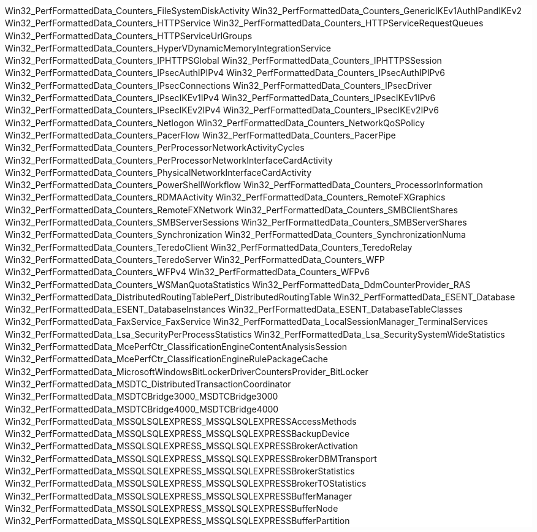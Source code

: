 Win32_PerfFormattedData_Counters_FileSystemDiskActivity
Win32_PerfFormattedData_Counters_GenericIKEv1AuthIPandIKEv2
Win32_PerfFormattedData_Counters_HTTPService
Win32_PerfFormattedData_Counters_HTTPServiceRequestQueues
Win32_PerfFormattedData_Counters_HTTPServiceUrlGroups
Win32_PerfFormattedData_Counters_HyperVDynamicMemoryIntegrationService
Win32_PerfFormattedData_Counters_IPHTTPSGlobal
Win32_PerfFormattedData_Counters_IPHTTPSSession
Win32_PerfFormattedData_Counters_IPsecAuthIPIPv4
Win32_PerfFormattedData_Counters_IPsecAuthIPIPv6
Win32_PerfFormattedData_Counters_IPsecConnections
Win32_PerfFormattedData_Counters_IPsecDriver
Win32_PerfFormattedData_Counters_IPsecIKEv1IPv4
Win32_PerfFormattedData_Counters_IPsecIKEv1IPv6
Win32_PerfFormattedData_Counters_IPsecIKEv2IPv4
Win32_PerfFormattedData_Counters_IPsecIKEv2IPv6
Win32_PerfFormattedData_Counters_Netlogon
Win32_PerfFormattedData_Counters_NetworkQoSPolicy
Win32_PerfFormattedData_Counters_PacerFlow
Win32_PerfFormattedData_Counters_PacerPipe
Win32_PerfFormattedData_Counters_PerProcessorNetworkActivityCycles
Win32_PerfFormattedData_Counters_PerProcessorNetworkInterfaceCardActivity
Win32_PerfFormattedData_Counters_PhysicalNetworkInterfaceCardActivity
Win32_PerfFormattedData_Counters_PowerShellWorkflow
Win32_PerfFormattedData_Counters_ProcessorInformation
Win32_PerfFormattedData_Counters_RDMAActivity
Win32_PerfFormattedData_Counters_RemoteFXGraphics
Win32_PerfFormattedData_Counters_RemoteFXNetwork
Win32_PerfFormattedData_Counters_SMBClientShares
Win32_PerfFormattedData_Counters_SMBServerSessions
Win32_PerfFormattedData_Counters_SMBServerShares
Win32_PerfFormattedData_Counters_Synchronization
Win32_PerfFormattedData_Counters_SynchronizationNuma
Win32_PerfFormattedData_Counters_TeredoClient
Win32_PerfFormattedData_Counters_TeredoRelay
Win32_PerfFormattedData_Counters_TeredoServer
Win32_PerfFormattedData_Counters_WFP
Win32_PerfFormattedData_Counters_WFPv4
Win32_PerfFormattedData_Counters_WFPv6
Win32_PerfFormattedData_Counters_WSManQuotaStatistics
Win32_PerfFormattedData_DdmCounterProvider_RAS
Win32_PerfFormattedData_DistributedRoutingTablePerf_DistributedRoutingTable
Win32_PerfFormattedData_ESENT_Database
Win32_PerfFormattedData_ESENT_DatabaseInstances
Win32_PerfFormattedData_ESENT_DatabaseTableClasses
Win32_PerfFormattedData_FaxService_FaxService
Win32_PerfFormattedData_LocalSessionManager_TerminalServices
Win32_PerfFormattedData_Lsa_SecurityPerProcessStatistics
Win32_PerfFormattedData_Lsa_SecuritySystemWideStatistics
Win32_PerfFormattedData_McePerfCtr_ClassificationEngineContentAnalysisSession
Win32_PerfFormattedData_McePerfCtr_ClassificationEngineRulePackageCache
Win32_PerfFormattedData_MicrosoftWindowsBitLockerDriverCountersProvider_BitLocker
Win32_PerfFormattedData_MSDTC_DistributedTransactionCoordinator
Win32_PerfFormattedData_MSDTCBridge3000_MSDTCBridge3000
Win32_PerfFormattedData_MSDTCBridge4000_MSDTCBridge4000
Win32_PerfFormattedData_MSSQLSQLEXPRESS_MSSQLSQLEXPRESSAccessMethods
Win32_PerfFormattedData_MSSQLSQLEXPRESS_MSSQLSQLEXPRESSBackupDevice
Win32_PerfFormattedData_MSSQLSQLEXPRESS_MSSQLSQLEXPRESSBrokerActivation
Win32_PerfFormattedData_MSSQLSQLEXPRESS_MSSQLSQLEXPRESSBrokerDBMTransport
Win32_PerfFormattedData_MSSQLSQLEXPRESS_MSSQLSQLEXPRESSBrokerStatistics
Win32_PerfFormattedData_MSSQLSQLEXPRESS_MSSQLSQLEXPRESSBrokerTOStatistics
Win32_PerfFormattedData_MSSQLSQLEXPRESS_MSSQLSQLEXPRESSBufferManager
Win32_PerfFormattedData_MSSQLSQLEXPRESS_MSSQLSQLEXPRESSBufferNode
Win32_PerfFormattedData_MSSQLSQLEXPRESS_MSSQLSQLEXPRESSBufferPartition